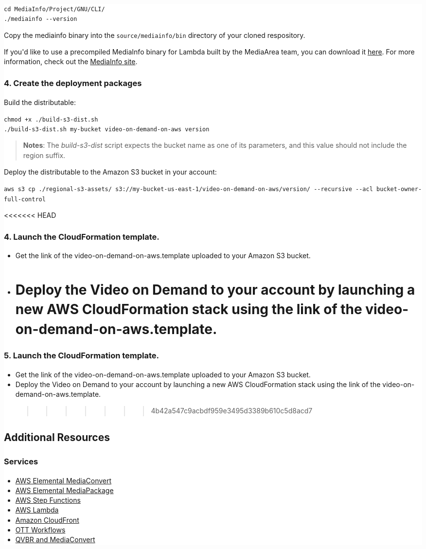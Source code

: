 ```console
cd MediaInfo/Project/GNU/CLI/
./mediainfo --version
```

Copy the mediainfo binary into the `source/mediainfo/bin` directory of your cloned respository.

If you'd like to use a precompiled MediaInfo binary for Lambda built by the MediaArea team, you can download it [here](https://mediaarea.net/en/MediaInfo/Download/Lambda).
For more information, check out the [MediaInfo site](https://mediaarea.net/en/MediaInfo).

### 4. Create the deployment packages

Build the distributable:

```
chmod +x ./build-s3-dist.sh
./build-s3-dist.sh my-bucket video-on-demand-on-aws version
```

> **Notes**: The _build-s3-dist_ script expects the bucket name as one of its parameters, and this value should not include the region suffix.

Deploy the distributable to the Amazon S3 bucket in your account:

```
aws s3 cp ./regional-s3-assets/ s3://my-bucket-us-east-1/video-on-demand-on-aws/version/ --recursive --acl bucket-owner-full-control
```

<<<<<<< HEAD

### 4. Launch the CloudFormation template.

-   Get the link of the video-on-demand-on-aws.template uploaded to your Amazon S3 bucket.
-   # Deploy the Video on Demand to your account by launching a new AWS CloudFormation stack using the link of the video-on-demand-on-aws.template.

### 5. Launch the CloudFormation template.

-   Get the link of the video-on-demand-on-aws.template uploaded to your Amazon S3 bucket.
-   Deploy the Video on Demand to your account by launching a new AWS CloudFormation stack using the link of the video-on-demand-on-aws.template.
    > > > > > > > 4b42a547c9acbdf959e3495d3389b610c5d8acd7

## Additional Resources

### Services

-   [AWS Elemental MediaConvert](https://aws.amazon.com/mediaconvert/)
-   [AWS Elemental MediaPackage](https://aws.amazon.com/mediapackage/)
-   [AWS Step Functions](https://aws.amazon.com/step-functions/)
-   [AWS Lambda](https://aws.amazon.com/lambda/)
-   [Amazon CloudFront](https://aws.amazon.com/cloudfront/)
-   [OTT Workflows](https://www.elemental.com/applications/ott-workflows)
-   [QVBR and MediaConvert](https://docs.aws.amazon.com/mediaconvert/latest/ug/cbr-vbr-qvbr.html)
